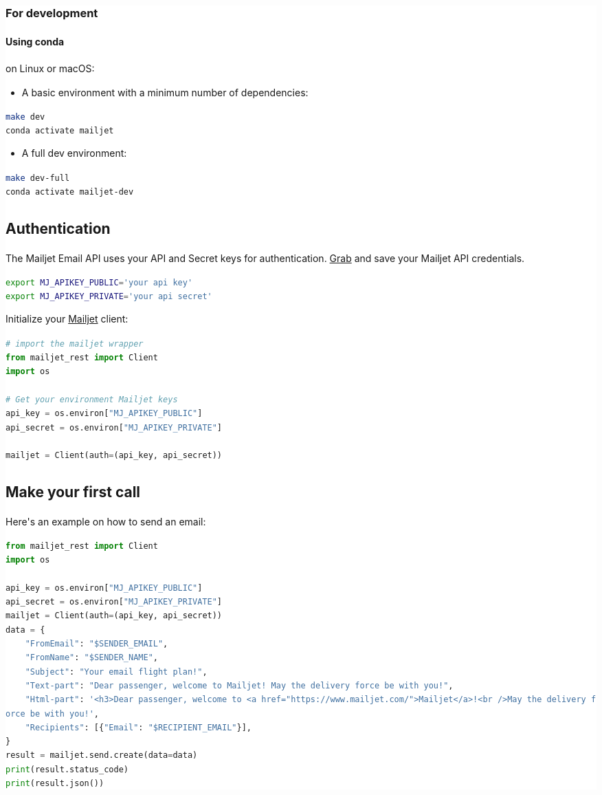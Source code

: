 ### For development

#### Using conda

on Linux or macOS:

- A basic environment with a minimum number of dependencies:

```bash
make dev
conda activate mailjet
```

- A full dev environment:

```bash
make dev-full
conda activate mailjet-dev
```

## Authentication

The Mailjet Email API uses your API and Secret keys for authentication. [Grab][api_credential] and save your Mailjet API credentials.

```bash
export MJ_APIKEY_PUBLIC='your api key'
export MJ_APIKEY_PRIVATE='your api secret'
```

Initialize your [Mailjet] client:

```python
# import the mailjet wrapper
from mailjet_rest import Client
import os

# Get your environment Mailjet keys
api_key = os.environ["MJ_APIKEY_PUBLIC"]
api_secret = os.environ["MJ_APIKEY_PRIVATE"]

mailjet = Client(auth=(api_key, api_secret))
```

## Make your first call

Here's an example on how to send an email:

```python
from mailjet_rest import Client
import os

api_key = os.environ["MJ_APIKEY_PUBLIC"]
api_secret = os.environ["MJ_APIKEY_PRIVATE"]
mailjet = Client(auth=(api_key, api_secret))
data = {
    "FromEmail": "$SENDER_EMAIL",
    "FromName": "$SENDER_NAME",
    "Subject": "Your email flight plan!",
    "Text-part": "Dear passenger, welcome to Mailjet! May the delivery force be with you!",
    "Html-part": '<h3>Dear passenger, welcome to <a href="https://www.mailjet.com/">Mailjet</a>!<br />May the delivery force be with you!',
    "Recipients": [{"Email": "$RECIPIENT_EMAIL"}],
}
result = mailjet.send.create(data=data)
print(result.status_code)
print(result.json())
```


[api_credential]: https://app.mailjet.com/account/apikeys
[doc]: http://dev.mailjet.com/guides/?python#
[mailjet]: (http://www.mailjet.com/)